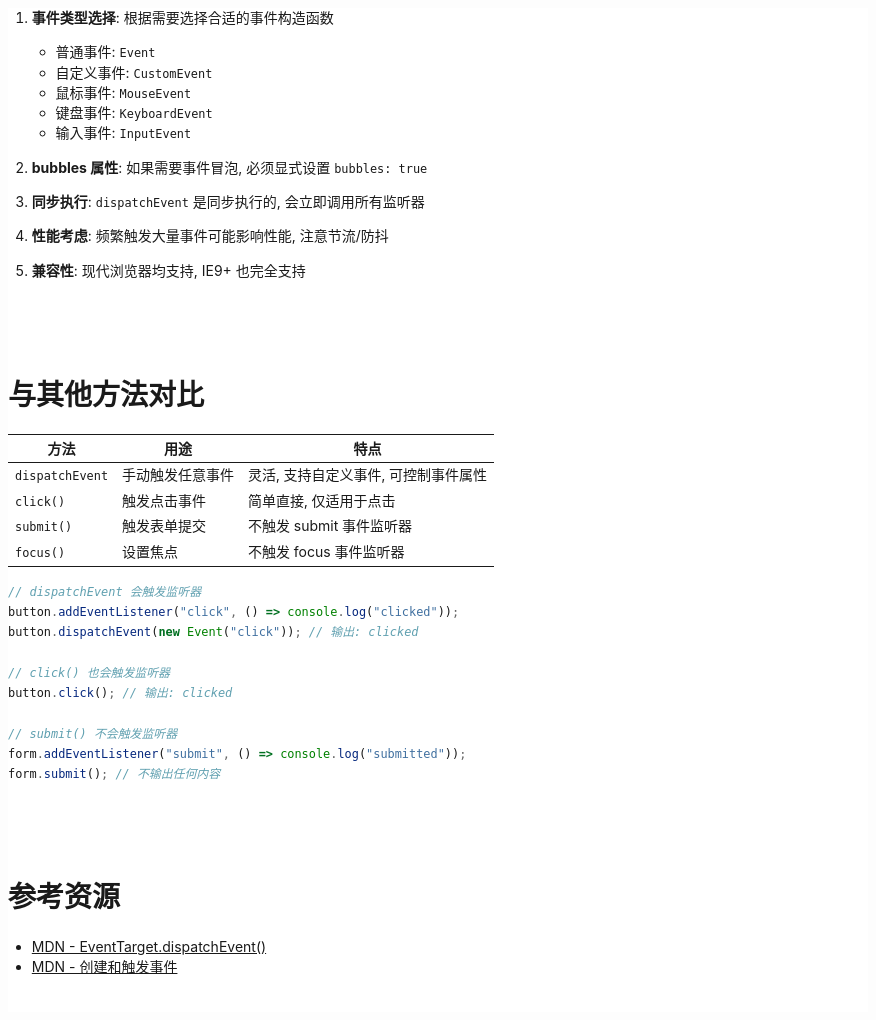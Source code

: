 1. **事件类型选择**: 根据需要选择合适的事件构造函数

    - 普通事件: `Event`
    - 自定义事件: `CustomEvent`
    - 鼠标事件: `MouseEvent`
    - 键盘事件: `KeyboardEvent`
    - 输入事件: `InputEvent`

2. **bubbles 属性**: 如果需要事件冒泡, 必须显式设置 `bubbles: true`

3. **同步执行**: `dispatchEvent` 是同步执行的, 会立即调用所有监听器

4. **性能考虑**: 频繁触发大量事件可能影响性能, 注意节流/防抖

5. **兼容性**: 现代浏览器均支持, IE9+ 也完全支持

<br><br>

# 与其他方法对比

| 方法            | 用途             | 特点                                 |
| --------------- | ---------------- | ------------------------------------ |
| `dispatchEvent` | 手动触发任意事件 | 灵活, 支持自定义事件, 可控制事件属性 |
| `click()`       | 触发点击事件     | 简单直接, 仅适用于点击               |
| `submit()`      | 触发表单提交     | 不触发 submit 事件监听器             |
| `focus()`       | 设置焦点         | 不触发 focus 事件监听器              |

```javascript
// dispatchEvent 会触发监听器
button.addEventListener("click", () => console.log("clicked"));
button.dispatchEvent(new Event("click")); // 输出: clicked

// click() 也会触发监听器
button.click(); // 输出: clicked

// submit() 不会触发监听器
form.addEventListener("submit", () => console.log("submitted"));
form.submit(); // 不输出任何内容
```

<br><br>

# 参考资源

-   [MDN - EventTarget.dispatchEvent()](https://developer.mozilla.org/zh-CN/docs/Web/API/EventTarget/dispatchEvent)
-   [MDN - 创建和触发事件](https://developer.mozilla.org/zh-CN/docs/Web/Events/Creating_and_triggering_events)

<br>

